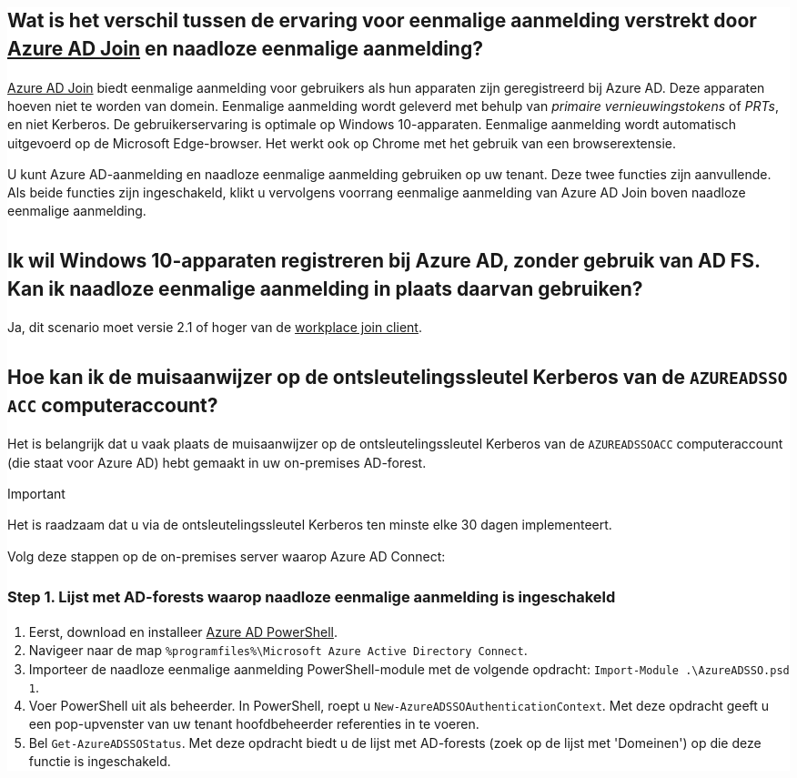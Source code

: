 ## <a name="what-is-the-difference-between-the-single-sign-on-experience-provided-by-azure-ad-joinactive-directory-azureadjoin-overviewmd-and-seamless-sso"></a>Wat is het verschil tussen de ervaring voor eenmalige aanmelding verstrekt door [Azure AD Join](../active-directory-azureadjoin-overview.md) en naadloze eenmalige aanmelding?

[Azure AD Join](../active-directory-azureadjoin-overview.md) biedt eenmalige aanmelding voor gebruikers als hun apparaten zijn geregistreerd bij Azure AD. Deze apparaten hoeven niet te worden van domein. Eenmalige aanmelding wordt geleverd met behulp van *primaire vernieuwingstokens* of *PRTs*, en niet Kerberos. De gebruikerservaring is optimale op Windows 10-apparaten. Eenmalige aanmelding wordt automatisch uitgevoerd op de Microsoft Edge-browser. Het werkt ook op Chrome met het gebruik van een browserextensie.

U kunt Azure AD-aanmelding en naadloze eenmalige aanmelding gebruiken op uw tenant. Deze twee functies zijn aanvullende. Als beide functies zijn ingeschakeld, klikt u vervolgens voorrang eenmalige aanmelding van Azure AD Join boven naadloze eenmalige aanmelding.

## <a name="i-want-to-register-non-windows-10-devices-with-azure-ad-without-using-ad-fs-can-i-use-seamless-sso-instead"></a>Ik wil Windows 10-apparaten registreren bij Azure AD, zonder gebruik van AD FS. Kan ik naadloze eenmalige aanmelding in plaats daarvan gebruiken?

Ja, dit scenario moet versie 2.1 of hoger van de [workplace join client](https://www.microsoft.com/download/details.aspx?id=53554).

## <a name="how-can-i-roll-over-the-kerberos-decryption-key-of-the-azureadssoacc-computer-account"></a>Hoe kan ik de muisaanwijzer op de ontsleutelingssleutel Kerberos van de `AZUREADSSOACC` computeraccount?

Het is belangrijk dat u vaak plaats de muisaanwijzer op de ontsleutelingssleutel Kerberos van de `AZUREADSSOACC` computeraccount (die staat voor Azure AD) hebt gemaakt in uw on-premises AD-forest.

>[!IMPORTANT]
>Het is raadzaam dat u via de ontsleutelingssleutel Kerberos ten minste elke 30 dagen implementeert.

Volg deze stappen op de on-premises server waarop Azure AD Connect:

### <a name="step-1-get-list-of-ad-forests-where-seamless-sso-has-been-enabled"></a>Step 1. Lijst met AD-forests waarop naadloze eenmalige aanmelding is ingeschakeld

1. Eerst, download en installeer [Azure AD PowerShell](https://docs.microsoft.com/powershell/azure/active-directory/overview).
2. Navigeer naar de map `%programfiles%\Microsoft Azure Active Directory Connect`.
3. Importeer de naadloze eenmalige aanmelding PowerShell-module met de volgende opdracht: `Import-Module .\AzureADSSO.psd1`.
4. Voer PowerShell uit als beheerder. In PowerShell, roept u `New-AzureADSSOAuthenticationContext`. Met deze opdracht geeft u een pop-upvenster van uw tenant hoofdbeheerder referenties in te voeren.
5. Bel `Get-AzureADSSOStatus`. Met deze opdracht biedt u de lijst met AD-forests (zoek op de lijst met 'Domeinen') op die deze functie is ingeschakeld.
